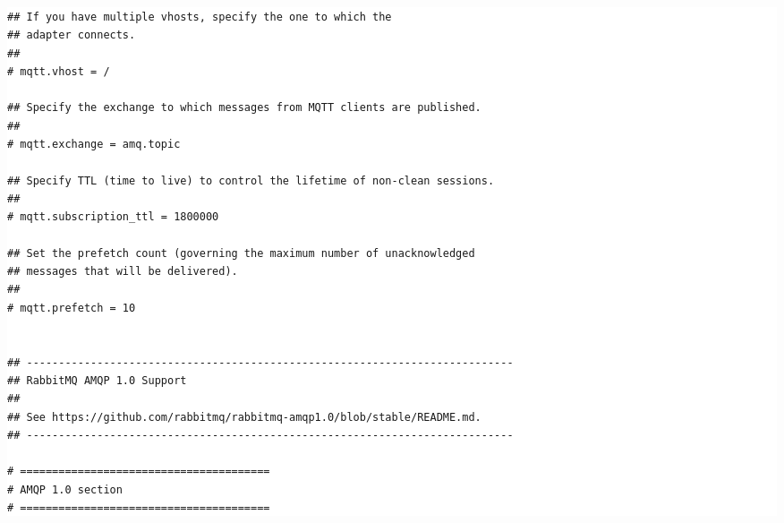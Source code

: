     ## If you have multiple vhosts, specify the one to which the
    ## adapter connects.
    ##
    # mqtt.vhost = /
    
    ## Specify the exchange to which messages from MQTT clients are published.
    ##
    # mqtt.exchange = amq.topic
    
    ## Specify TTL (time to live) to control the lifetime of non-clean sessions.
    ##
    # mqtt.subscription_ttl = 1800000
    
    ## Set the prefetch count (governing the maximum number of unacknowledged
    ## messages that will be delivered).
    ##
    # mqtt.prefetch = 10
    
    
    ## ----------------------------------------------------------------------------
    ## RabbitMQ AMQP 1.0 Support
    ##
    ## See https://github.com/rabbitmq/rabbitmq-amqp1.0/blob/stable/README.md.
    ## ----------------------------------------------------------------------------
    
    # =======================================
    # AMQP 1.0 section
    # =======================================
    